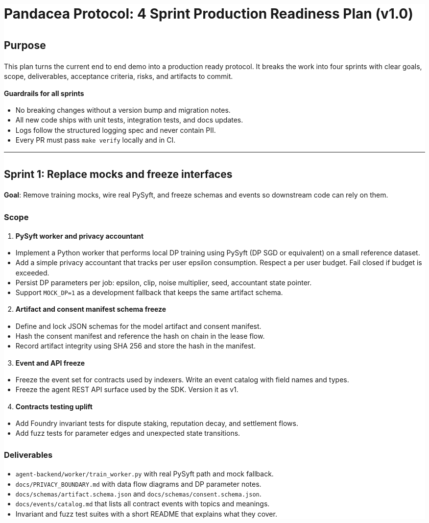 # Pandacea Protocol: 4 Sprint Production Readiness Plan (v1.0)

## Purpose

This plan turns the current end to end demo into a production ready protocol. It breaks the work into four sprints with clear goals, scope, deliverables, acceptance criteria, risks, and artifacts to commit.

**Guardrails for all sprints**

- No breaking changes without a version bump and migration notes.
- All new code ships with unit tests, integration tests, and docs updates.
- Logs follow the structured logging spec and never contain PII.
- Every PR must pass `make verify` locally and in CI.

---

## Sprint 1: Replace mocks and freeze interfaces

**Goal**: Remove training mocks, wire real PySyft, and freeze schemas and events so downstream code can rely on them.

### Scope

1. **PySyft worker and privacy accountant**

- Implement a Python worker that performs local DP training using PySyft (DP SGD or equivalent) on a small reference dataset.
- Add a simple privacy accountant that tracks per user epsilon consumption. Respect a per user budget. Fail closed if budget is exceeded.
- Persist DP parameters per job: epsilon, clip, noise multiplier, seed, accountant state pointer.
- Support `MOCK_DP=1` as a development fallback that keeps the same artifact schema.

2. **Artifact and consent manifest schema freeze**

- Define and lock JSON schemas for the model artifact and consent manifest.
- Hash the consent manifest and reference the hash on chain in the lease flow.
- Record artifact integrity using SHA 256 and store the hash in the manifest.

3. **Event and API freeze**

- Freeze the event set for contracts used by indexers. Write an event catalog with field names and types.
- Freeze the agent REST API surface used by the SDK. Version it as v1.

4. **Contracts testing uplift**

- Add Foundry invariant tests for dispute staking, reputation decay, and settlement flows.
- Add fuzz tests for parameter edges and unexpected state transitions.

### Deliverables

- `agent-backend/worker/train_worker.py` with real PySyft path and mock fallback.
- `docs/PRIVACY_BOUNDARY.md` with data flow diagrams and DP parameter notes.
- `docs/schemas/artifact.schema.json` and `docs/schemas/consent.schema.json`.
- `docs/events/catalog.md` that lists all contract events with topics and meanings.
- Invariant and fuzz test suites with a short README that explains what they cover.
